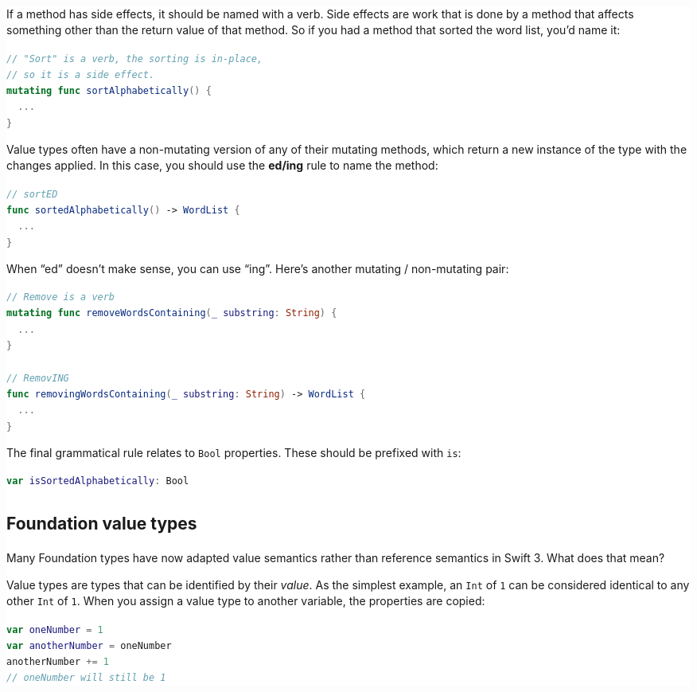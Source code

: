 If a method has side effects, it should be named with a verb. Side effects are work that is done by a method that affects something other than the return value of that method. So if you had a method that sorted the word list, you’d name it:

```swift
// "Sort" is a verb, the sorting is in-place,
// so it is a side effect.
mutating func sortAlphabetically() {
  ...
}
```   

Value types often have a non-mutating version of any of their mutating methods, which return a new instance of the type with the changes applied. In this case, you should use the **ed/ing** rule to name the method: 

```swift
// sortED
func sortedAlphabetically() -> WordList {
  ...
}
``` 

When “ed” doesn’t make sense, you can use “ing”. Here’s another mutating / non-mutating pair: 

```swift
// Remove is a verb
mutating func removeWordsContaining(_ substring: String) {
  ...
}

// RemovING
func removingWordsContaining(_ substring: String) -> WordList {
  ...
}
```

The final grammatical rule relates to `Bool` properties. These should be prefixed with `is`:

```swift
var isSortedAlphabetically: Bool
```

## Foundation value types

Many Foundation types have now adapted value semantics rather than reference semantics in Swift 3. What does that mean? 

Value types are types that can be identified by their _value_. As the simplest example, an `Int` of `1` can be considered identical to any other `Int` of `1`. When you assign a value type to another variable, the properties are copied: 

```swift
var oneNumber = 1
var anotherNumber = oneNumber
anotherNumber += 1
// oneNumber will still be 1
```
